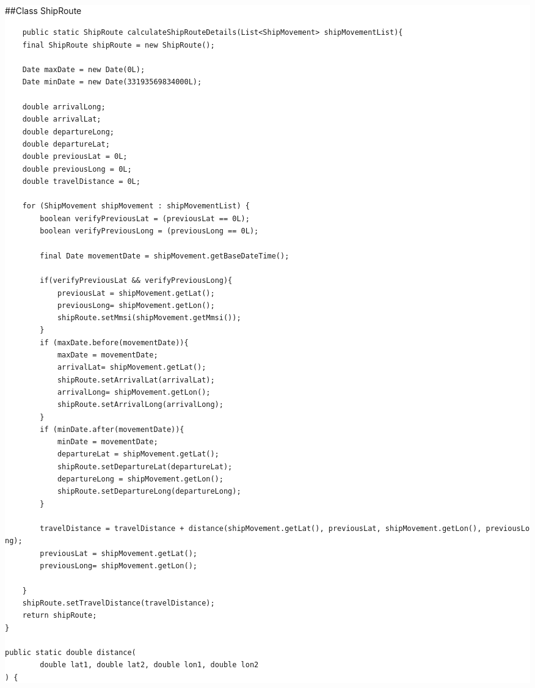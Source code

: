 
##Class ShipRoute


        public static ShipRoute calculateShipRouteDetails(List<ShipMovement> shipMovementList){
        final ShipRoute shipRoute = new ShipRoute();

        Date maxDate = new Date(0L);
        Date minDate = new Date(33193569834000L);

        double arrivalLong;
        double arrivalLat;
        double departureLong;
        double departureLat;
        double previousLat = 0L;
        double previousLong = 0L;
        double travelDistance = 0L;

        for (ShipMovement shipMovement : shipMovementList) {
            boolean verifyPreviousLat = (previousLat == 0L);
            boolean verifyPreviousLong = (previousLong == 0L);

            final Date movementDate = shipMovement.getBaseDateTime();

            if(verifyPreviousLat && verifyPreviousLong){
                previousLat = shipMovement.getLat();
                previousLong= shipMovement.getLon();
                shipRoute.setMmsi(shipMovement.getMmsi());
            }
            if (maxDate.before(movementDate)){
                maxDate = movementDate;
                arrivalLat= shipMovement.getLat();
                shipRoute.setArrivalLat(arrivalLat);
                arrivalLong= shipMovement.getLon();
                shipRoute.setArrivalLong(arrivalLong);
            }
            if (minDate.after(movementDate)){
                minDate = movementDate;
                departureLat = shipMovement.getLat();
                shipRoute.setDepartureLat(departureLat);
                departureLong = shipMovement.getLon();
                shipRoute.setDepartureLong(departureLong);
            }

            travelDistance = travelDistance + distance(shipMovement.getLat(), previousLat, shipMovement.getLon(), previousLong);
            previousLat = shipMovement.getLat();
            previousLong= shipMovement.getLon();

        }
        shipRoute.setTravelDistance(travelDistance);
        return shipRoute;
    }

    public static double distance(
            double lat1, double lat2, double lon1, double lon2
    ) {
